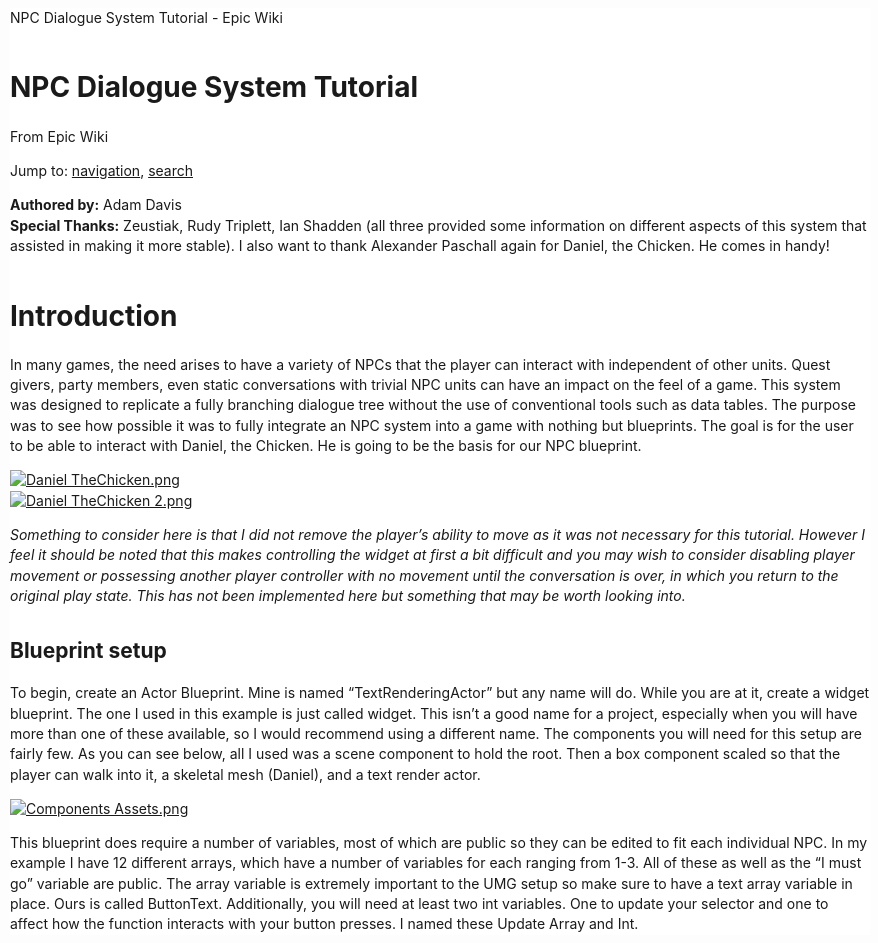  NPC Dialogue System Tutorial - Epic Wiki             

 

NPC Dialogue System Tutorial
============================

From Epic Wiki

Jump to: [navigation](#mw-head), [search](#p-search)

  
**Authored by:** Adam Davis  
**Special Thanks:** Zeustiak, Rudy Triplett, Ian Shadden (all three provided some information on different aspects of this system that assisted in making it more stable). I also want to thank Alexander Paschall again for Daniel, the Chicken. He comes in handy!

Introduction
============

In many games, the need arises to have a variety of NPCs that the player can interact with independent of other units. Quest givers, party members, even static conversations with trivial NPC units can have an impact on the feel of a game. This system was designed to replicate a fully branching dialogue tree without the use of conventional tools such as data tables. The purpose was to see how possible it was to fully integrate an NPC system into a game with nothing but blueprints. The goal is for the user to be able to interact with Daniel, the Chicken. He is going to be the basis for our NPC blueprint.

  
[![Daniel TheChicken.png](https://d3ar1piqh1oeli.cloudfront.net/6/66/Daniel_TheChicken.png/560px-Daniel_TheChicken.png)](/index.php?title=File:Daniel_TheChicken.png)  
[![Daniel TheChicken 2.png](https://d3ar1piqh1oeli.cloudfront.net/8/86/Daniel_TheChicken_2.png/560px-Daniel_TheChicken_2.png)](/index.php?title=File:Daniel_TheChicken_2.png)  

_Something to consider here is that I did not remove the player’s ability to move as it was not necessary for this tutorial. However I feel it should be noted that this makes controlling the widget at first a bit difficult and you may wish to consider disabling player movement or possessing another player controller with no movement until the conversation is over, in which you return to the original play state. This has not been implemented here but something that may be worth looking into._

Blueprint setup
---------------

To begin, create an Actor Blueprint. Mine is named “TextRenderingActor” but any name will do. While you are at it, create a widget blueprint. The one I used in this example is just called widget. This isn’t a good name for a project, especially when you will have more than one of these available, so I would recommend using a different name. The components you will need for this setup are fairly few. As you can see below, all I used was a scene component to hold the root. Then a box component scaled so that the player can walk into it, a skeletal mesh (Daniel), and a text render actor.

  
[![Components Assets.png](https://d3ar1piqh1oeli.cloudfront.net/e/e0/Components_Assets.png/560px-Components_Assets.png)](/index.php?title=File:Components_Assets.png)  

This blueprint does require a number of variables, most of which are public so they can be edited to fit each individual NPC. In my example I have 12 different arrays, which have a number of variables for each ranging from 1-3. All of these as well as the “I must go” variable are public. The array variable is extremely important to the UMG setup so make sure to have a text array variable in place. Ours is called ButtonText. Additionally, you will need at least two int variables. One to update your selector and one to affect how the function interacts with your button presses. I named these Update Array and Int.
